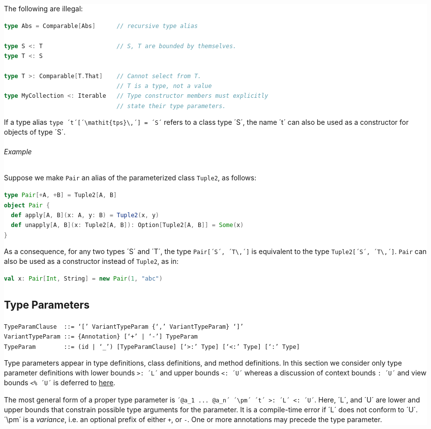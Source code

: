 The following are illegal:

```scala
type Abs = Comparable[Abs]      // recursive type alias

type S <: T                     // S, T are bounded by themselves.
type T <: S

type T >: Comparable[T.That]    // Cannot select from T.
                                // T is a type, not a value
type MyCollection <: Iterable   // Type constructor members must explicitly
                                // state their type parameters.
```

If a type alias `type ´t´[´\mathit{tps}\,´] = ´S´` refers to a class type ´S´, the name ´t´ can also be used as a constructor for objects of type ´S´.

###### Example

Suppose we make `Pair` an alias of the parameterized class `Tuple2`, as follows:

```scala
type Pair[+A, +B] = Tuple2[A, B]
object Pair {
  def apply[A, B](x: A, y: B) = Tuple2(x, y)
  def unapply[A, B](x: Tuple2[A, B]): Option[Tuple2[A, B]] = Some(x)
}
```

As a consequence, for any two types ´S´ and ´T´, the type `Pair[´S´, ´T\,´]` is equivalent to the type `Tuple2[´S´, ´T\,´]`.
`Pair` can also be used as a constructor instead of `Tuple2`, as in:

```scala
val x: Pair[Int, String] = new Pair(1, "abc")
```

## Type Parameters

```ebnf
TypeParamClause  ::= ‘[’ VariantTypeParam {‘,’ VariantTypeParam} ‘]’
VariantTypeParam ::= {Annotation} [‘+’ | ‘-’] TypeParam
TypeParam        ::= (id | ‘_’) [TypeParamClause] [‘>:’ Type] [‘<:’ Type] [‘:’ Type]
```

Type parameters appear in type definitions, class definitions, and method definitions.
In this section we consider only type parameter definitions with lower bounds `>: ´L´` and upper bounds `<: ´U´` whereas a discussion of context bounds `: ´U´` and view bounds `<% ´U´` is deferred to [here](07-implicits.html#context-bounds-and-view-bounds).

The most general form of a proper type parameter is
`´@a_1 ... @a_n´ ´\pm´ ´t´ >: ´L´ <: ´U´`.
Here, ´L´, and ´U´ are lower and upper bounds that constrain possible type arguments for the parameter.
It is a compile-time error if ´L´ does not conform to ´U´.
´\pm´ is a _variance_, i.e. an optional prefix of either `+`, or `-`. One or more annotations may precede the type parameter.

